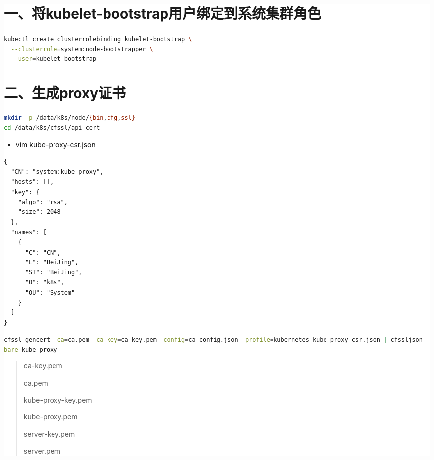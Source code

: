 # 一、将kubelet-bootstrap用户绑定到系统集群角色
```bash
kubectl create clusterrolebinding kubelet-bootstrap \
  --clusterrole=system:node-bootstrapper \
  --user=kubelet-bootstrap
```

# 二、生成proxy证书

```bash
mkdir -p /data/k8s/node/{bin,cfg,ssl}
cd /data/k8s/cfssl/api-cert
```

* vim kube-proxy-csr.json

```
{
  "CN": "system:kube-proxy",
  "hosts": [],
  "key": {
    "algo": "rsa",
    "size": 2048
  },
  "names": [
    {
      "C": "CN",
      "L": "BeiJing",
      "ST": "BeiJing",
      "O": "k8s",
      "OU": "System"
    }
  ]
}
```

```bash
cfssl gencert -ca=ca.pem -ca-key=ca-key.pem -config=ca-config.json -profile=kubernetes kube-proxy-csr.json | cfssljson -bare kube-proxy
```

>ca-key.pem
>
>ca.pem
>
>kube-proxy-key.pem
>
>kube-proxy.pem
>
>server-key.pem
>
>server.pem
